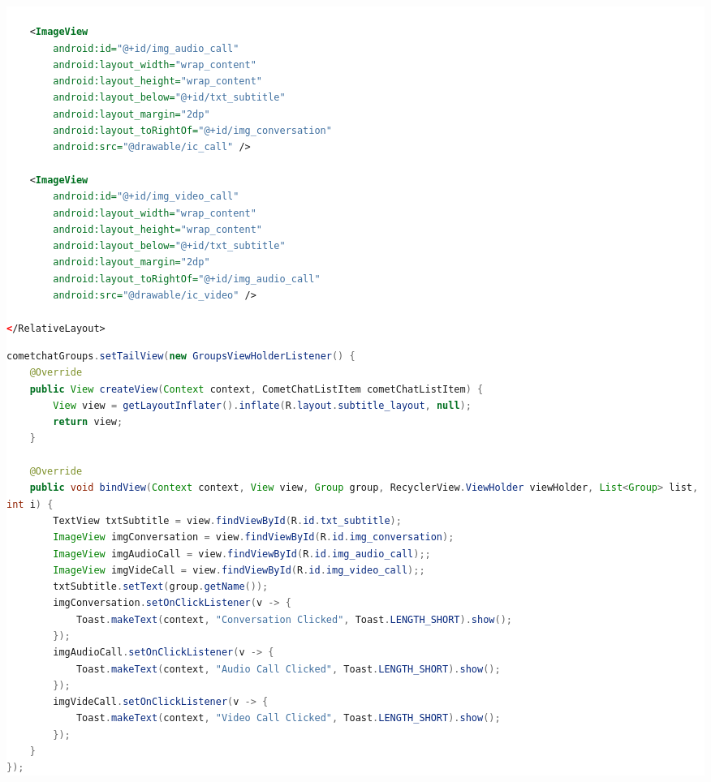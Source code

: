 ```xml title="tail_view_layout.xml"

    <ImageView
        android:id="@+id/img_audio_call"
        android:layout_width="wrap_content"
        android:layout_height="wrap_content"
        android:layout_below="@+id/txt_subtitle"
        android:layout_margin="2dp"
        android:layout_toRightOf="@+id/img_conversation"
        android:src="@drawable/ic_call" />

    <ImageView
        android:id="@+id/img_video_call"
        android:layout_width="wrap_content"
        android:layout_height="wrap_content"
        android:layout_below="@+id/txt_subtitle"
        android:layout_margin="2dp"
        android:layout_toRightOf="@+id/img_audio_call"
        android:src="@drawable/ic_video" />

</RelativeLayout>
```

<Tabs>

<TabItem value="Java" label="Java">

```Java title="YourActivity.java"
cometchatGroups.setTailView(new GroupsViewHolderListener() {
    @Override
    public View createView(Context context, CometChatListItem cometChatListItem) {
        View view = getLayoutInflater().inflate(R.layout.subtitle_layout, null);
        return view;
    }

    @Override
    public void bindView(Context context, View view, Group group, RecyclerView.ViewHolder viewHolder, List<Group> list, int i) {
        TextView txtSubtitle = view.findViewById(R.id.txt_subtitle);
        ImageView imgConversation = view.findViewById(R.id.img_conversation);
        ImageView imgAudioCall = view.findViewById(R.id.img_audio_call);;
        ImageView imgVideCall = view.findViewById(R.id.img_video_call);;
        txtSubtitle.setText(group.getName());
        imgConversation.setOnClickListener(v -> {
            Toast.makeText(context, "Conversation Clicked", Toast.LENGTH_SHORT).show();
        });
        imgAudioCall.setOnClickListener(v -> {
            Toast.makeText(context, "Audio Call Clicked", Toast.LENGTH_SHORT).show();
        });
        imgVideCall.setOnClickListener(v -> {
            Toast.makeText(context, "Video Call Clicked", Toast.LENGTH_SHORT).show();
        });
    }
});
```
